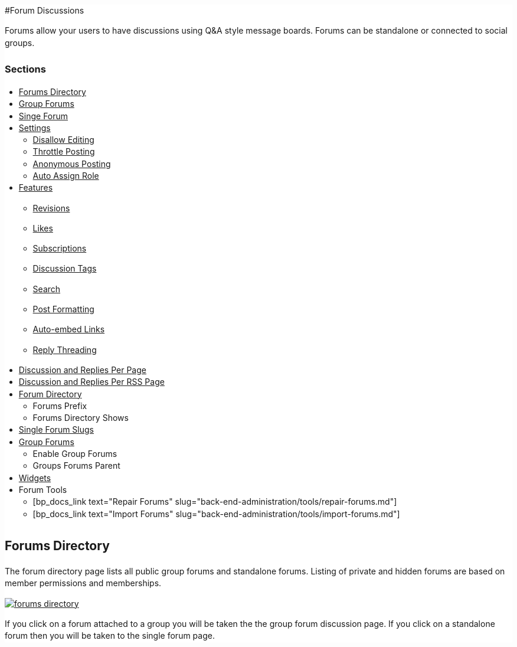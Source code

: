 #Forum Discussions

Forums allow your users to have discussions using Q&A style message boards. Forums can be standalone or connected to social groups.

### Sections<a name="sections"></a>
*   [Forums Directory](#forums-directory)
*   [Group Forums](#group-forums)
*   [Singe Forum](#single-forum)
*   [Settings](#settings)
    *   [Disallow Editing](#disallow-editing)
    *   [Throttle Posting](#throttle-posting)
    *   [Anonymous Posting](#anonymous-posting)
    *   [Auto Assign Role](#auto-assign-role)
*   [Features](#features)
    *   [Revisions](#revisions)  
        
    *   [Likes](#likes)  
        
    *   [Subscriptions](#subscriptions)  
        
    *   [Discussion Tags](#discussion-tags)  
        
    *   [Search](#search)  
        
    *   [Post Formatting](#post-formatting)  
        
    *   [Auto-embed Links](#auto-embed-links)  
        
    *   [Reply Threading](#reply-threading)
*   [Discussion and Replies Per Page](#discussions-and-replies-per-page)
*   [Discussion and Replies Per RSS Page](#discussions-and-replies-per-rss-page)
*   [Forum Directory](#forum-directory)
    *   Forums Prefix
    *   Forums Directory Shows
*   [Single Forum Slugs](#single-forum-slugs)
*   [Group Forums](#group-forums)
    *   Enable Group Forums
    *   Groups Forums Parent
*   [Widgets](#widgets)
*   Forum Tools
    *   [bp_docs_link text="Repair Forums" slug="back-end-administration/tools/repair-forums.md"]
    *   [bp_docs_link text="Import Forums" slug="back-end-administration/tools/import-forums.md"]

Forums Directory<a name="Forums-Directory"></a>
----------------

The forum directory page lists all public group forums and standalone forums. Listing of private and hidden forums are based on member permissions and memberships.

[![forums directory](https://www.buddyboss.com/resources/wp-content/uploads/2019/01/forumsdirectory-1024x496.png)](https://www.buddyboss.com/resources/wp-content/uploads/2019/01/forumsdirectory.png)

If you click on a forum attached to a group you will be taken the the group forum discussion page. If you click on a standalone forum then you will be taken to the single forum page.
